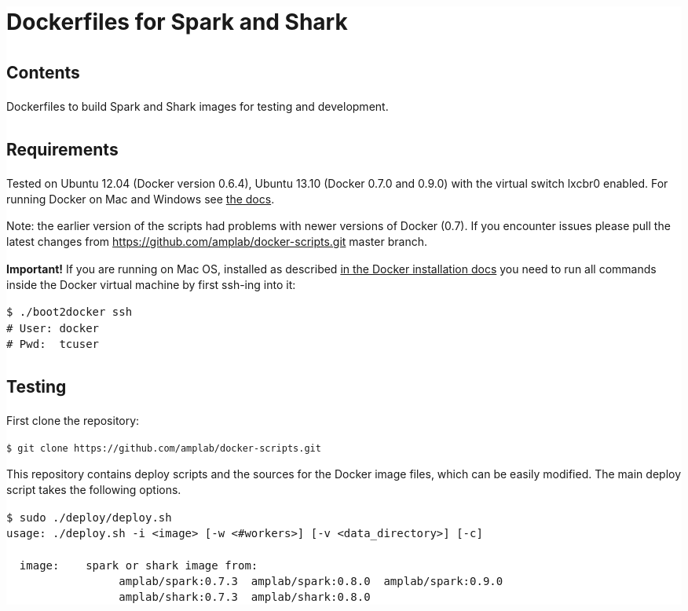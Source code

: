 # Dockerfiles for Spark and Shark

## Contents

Dockerfiles to build Spark and Shark images for testing and
development.

## Requirements

Tested on Ubuntu 12.04 (Docker version 0.6.4), Ubuntu 13.10 (Docker 0.7.0 and 0.9.0) with the virtual
switch
	lxcbr0
enabled. For running Docker on Mac and Windows see [the docs](http://docs.docker.io).

Note: the earlier version of the scripts had problems with newer
versions of Docker (0.7). If you encounter issues please pull the
latest changes from https://github.com/amplab/docker-scripts.git
master branch.

__Important!__ If you are running on Mac OS, installed as described
[in the Docker installation docs](http://docs.docker.io/en/latest/installation/mac/)
you need to run all commands inside the Docker virtual machine by first ssh-ing into it:

<pre>
$ ./boot2docker ssh
# User: docker
# Pwd:  tcuser
</pre>

## Testing

First clone the repository:

	$ git clone https://github.com/amplab/docker-scripts.git

This repository contains deploy scripts and the sources for the Docker
image files, which can be easily modified. The main deploy script
takes the following options.

<pre>
$ sudo ./deploy/deploy.sh
usage: ./deploy.sh -i &lt;image&gt; [-w &lt;&#35;workers&gt;] [-v &lt;data_directory&gt;] [-c]

  image:    spark or shark image from:
                 amplab/spark:0.7.3  amplab/spark:0.8.0  amplab/spark:0.9.0
                 amplab/shark:0.7.3  amplab/shark:0.8.0
</pre>
